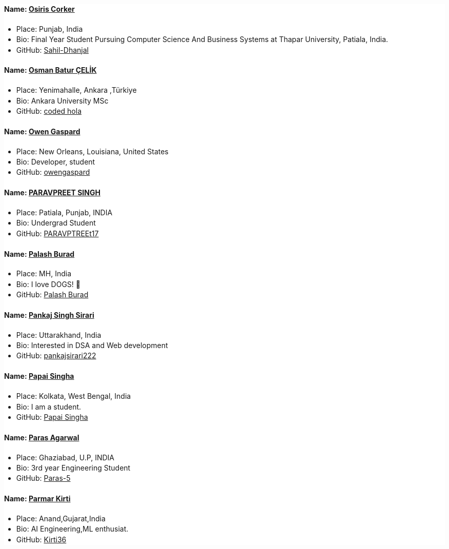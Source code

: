 
#### Name: [Osiris Corker](https://github.com/owengaspard) 
- Place: Punjab, India 
- Bio: Final Year Student Pursuing Computer Science And Business Systems at Thapar University, Patiala, India. 
- GitHub: [Sahil-Dhanjal](https://github.com/Sahil-Dhanjal)


#### Name: [Osman Batur ÇELİK](https://github.com/osmnbtrclk) 
- Place: Yenimahalle, Ankara ,Türkiye 
- Bio: Ankara University MSc 
- GitHub: [coded hola](https://github.com/codedhola)


#### Name: [Owen Gaspard](https://github.com/owengaspard) 
- Place: New Orleans, Louisiana, United States 
- Bio: Developer, student 
- GitHub: [owengaspard](https://github.com/owengaspard)


#### Name: [PARAVPREET SINGH](https://github.com/PARAVPREET17) 
- Place: Patiala, Punjab, INDIA 
- Bio: Undergrad Student 
- GitHub: [PARAVPTREEt17](https://github.com/PARAVPREET17)


#### Name: [Palash Burad](https://github.com/palash9561) 
- Place: MH, India 
- Bio: I love DOGS! :dog: 
- GitHub: [Palash Burad](https://github.com/palash9561)


#### Name: [Pankaj Singh Sirari](https://github.com/pankajsirari222) 
- Place: Uttarakhand, India 
- Bio: Interested in DSA and Web development 
- GitHub: [pankajsirari222](https://github.com/pankajsirari222)


#### Name: [Papai Singha](https://github.com/papaihactober2k21) 
- Place: Kolkata, West Bengal, India 
- Bio: I am a student. 
- GitHub: [Papai Singha](https://github.com/papaihactober2k21)


#### Name: [Paras Agarwal](https://github.com/Paras-5) 
- Place: Ghaziabad, U.P, INDIA 
- Bio: 3rd year Engineering Student 
- GitHub: [Paras-5](https://github.com/Paras-5)


#### Name: [Parmar Kirti](https://github.com/Kirti36) 
- Place: Anand,Gujarat,India 
- Bio: AI Engineering,ML enthusiat. 
- GitHub: [Kirti36](https://github.com/Kirti36)
